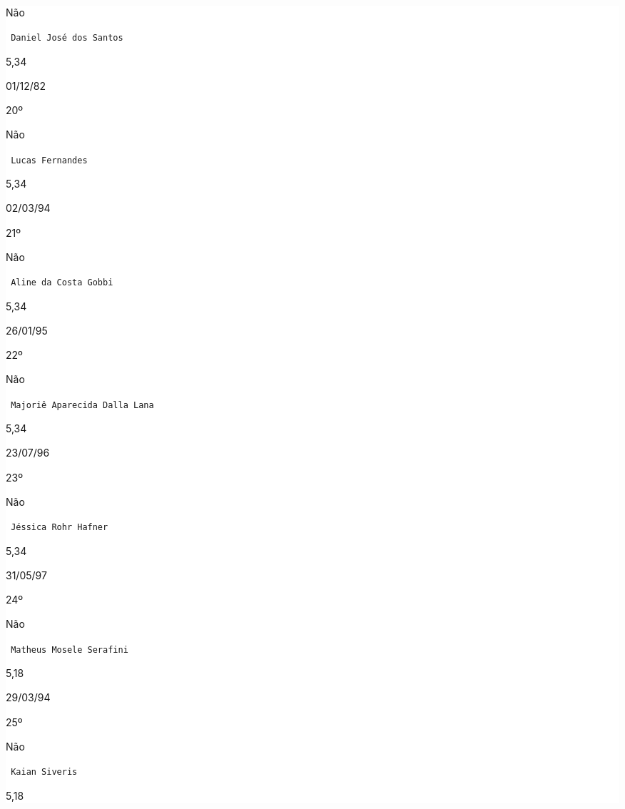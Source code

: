    Não

     Daniel José dos Santos

   5,34

   01/12/82

   20º

   Não

     Lucas Fernandes

   5,34

   02/03/94

   21º

   Não

     Aline da Costa Gobbi

   5,34

   26/01/95

   22º

   Não

     Majoriê Aparecida Dalla Lana

   5,34

   23/07/96

   23º

   Não

     Jéssica Rohr Hafner

   5,34

   31/05/97

   24º

   Não

     Matheus Mosele Serafini

   5,18

   29/03/94

   25º

   Não

     Kaian Siveris

   5,18
